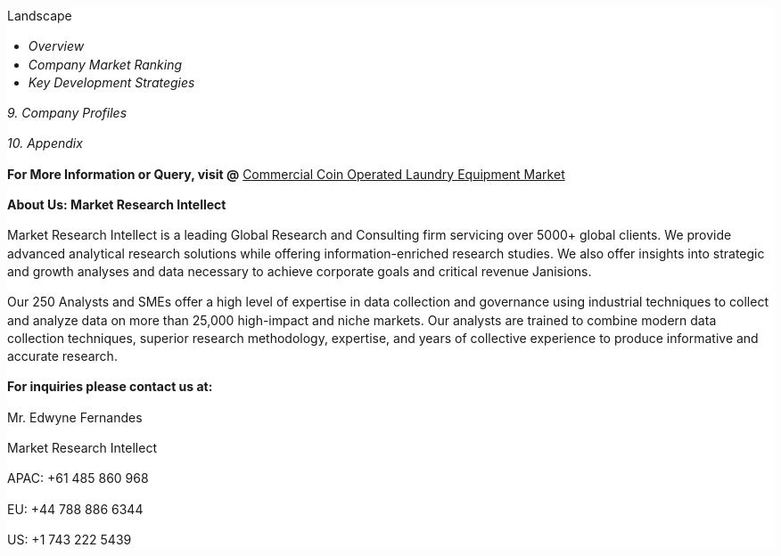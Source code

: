 Landscape</span></em></p><ul><li><em><span class="">Overview</span></em></li><li><em><span class="">Company Market Ranking</span></em></li><li><em><span class="">Key Development Strategies</span></em></li></ul><p><em><span class="font-[700]">9. Company Profiles</span></em></p><p><em><span class="font-[700]">10. Appendix</span></em></p><p><span class="font-[700]"><strong>For More Information or Query, visit&nbsp;@</strong>&nbsp;</span><span class="font-[700]"><a href="https://www.marketresearchintellect.com/product/global-commercial-coin-operated-laundry-equipment-market-size-and-forecast/?utm_source=Linkedin&utm_medium=822" target="_blank" data-tracking-control-name="article-ssr-frontend-pulse_little-text-block" data-tracking-will-navigate="" data-test-link="">Commercial Coin Operated Laundry Equipment Market</a></span></p><p><strong><span class="font-[700]">About Us: Market Research Intellect</span></strong></p><p><span class="">Market Research Intellect is a leading Global Research and Consulting firm servicing over 5000+ global clients. We provide advanced analytical research solutions while offering information-enriched research studies.&nbsp;</span>We also offer insights into strategic and growth analyses and data necessary to achieve corporate goals and critical revenue Janisions.</p><p><span class="">Our 250 Analysts and SMEs offer a high level of expertise in data collection and governance using industrial techniques to collect and analyze data on more than 25,000 high-impact and niche markets. Our analysts are trained to combine modern data collection techniques, superior research methodology, expertise, and years of collective experience to produce informative and accurate research.</span></p><p><strong>For inquiries please contact us at:</strong></p><p>Mr. Edwyne Fernandes</p><p>Market Research Intellect</p><p>APAC: +61 485 860 968</p><p>EU: +44 788 886 6344</p><p>US: +1 743 222 5439</p>